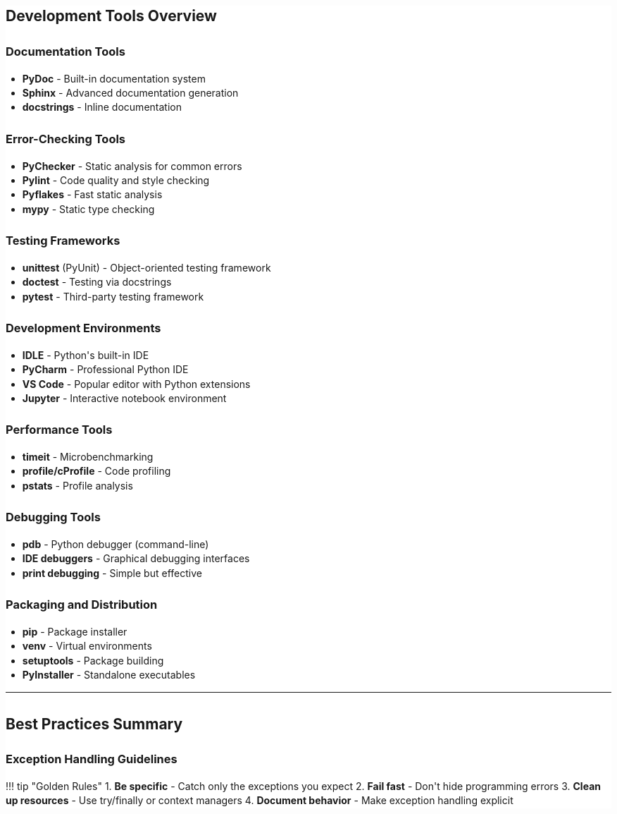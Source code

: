
## Development Tools Overview

### Documentation Tools
- **PyDoc** - Built-in documentation system
- **Sphinx** - Advanced documentation generation
- **docstrings** - Inline documentation

### Error-Checking Tools  
- **PyChecker** - Static analysis for common errors
- **Pylint** - Code quality and style checking  
- **Pyflakes** - Fast static analysis
- **mypy** - Static type checking

### Testing Frameworks
- **unittest** (PyUnit) - Object-oriented testing framework
- **doctest** - Testing via docstrings
- **pytest** - Third-party testing framework

### Development Environments
- **IDLE** - Python's built-in IDE
- **PyCharm** - Professional Python IDE
- **VS Code** - Popular editor with Python extensions
- **Jupyter** - Interactive notebook environment

### Performance Tools
- **timeit** - Microbenchmarking
- **profile/cProfile** - Code profiling
- **pstats** - Profile analysis

### Debugging Tools
- **pdb** - Python debugger (command-line)
- **IDE debuggers** - Graphical debugging interfaces
- **print debugging** - Simple but effective

### Packaging and Distribution
- **pip** - Package installer
- **venv** - Virtual environments
- **setuptools** - Package building
- **PyInstaller** - Standalone executables

---

## Best Practices Summary

### Exception Handling Guidelines

!!! tip "Golden Rules"
    1. **Be specific** - Catch only the exceptions you expect
    2. **Fail fast** - Don't hide programming errors
    3. **Clean up resources** - Use try/finally or context managers
    4. **Document behavior** - Make exception handling explicit
